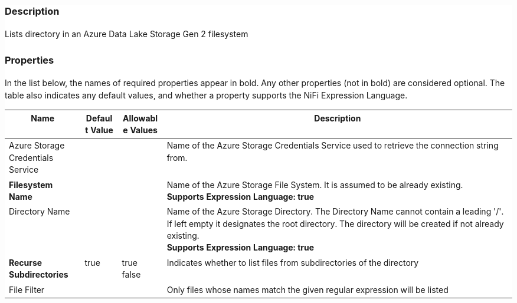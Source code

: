 ### Description

Lists directory in an Azure Data Lake Storage Gen 2 filesystem

### Properties

In the list below, the names of required properties appear in bold. Any other properties (not in bold) are considered optional. The table also indicates any default values, and whether a property supports the NiFi Expression Language.

| Name                              | Default Value | Allowable Values    | Description                                                                                                                                                                                                                                                                                        |
|-----------------------------------|---------------|---------------------|----------------------------------------------------------------------------------------------------------------------------------------------------------------------------------------------------------------------------------------------------------------------------------------------------|
| Azure Storage Credentials Service |               |                     | Name of the Azure Storage Credentials Service used to retrieve the connection string from.                                                                                                                                                                                                         |
| **Filesystem Name**               |               |                     | Name of the Azure Storage File System. It is assumed to be already existing.<br/>**Supports Expression Language: true**                                                                                                                                                                            |
| Directory Name                    |               |                     | Name of the Azure Storage Directory. The Directory Name cannot contain a leading '/'. If left empty it designates the root directory. The directory will be created if not already existing.<br/>**Supports Expression Language: true**                                                            |
| **Recurse Subdirectories**        | true          | true<br/>false      | Indicates whether to list files from subdirectories of the directory                                                                                                                                                                                                                               |
| File Filter                       |               |                     | Only files whose names match the given regular expression will be listed                                                                                                                                                                                                                           |

